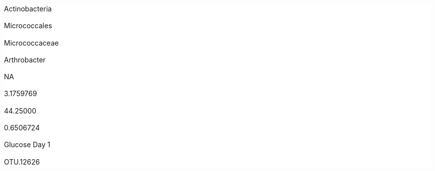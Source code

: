 <td style="text-align:left;">

Actinobacteria

</td>

<td style="text-align:left;">

Micrococcales

</td>

<td style="text-align:left;">

Micrococcaceae

</td>

<td style="text-align:left;">

Arthrobacter

</td>

<td style="text-align:left;">

NA

</td>

<td style="text-align:right;">

3.1759769

</td>

<td style="text-align:right;">

44.25000

</td>

<td style="text-align:right;">

0.6506724

</td>

</tr>

<tr>

<td style="text-align:left;">

Glucose Day 1

</td>

<td style="text-align:left;">

OTU.12626

</td>

<td style="text-align:left;">
